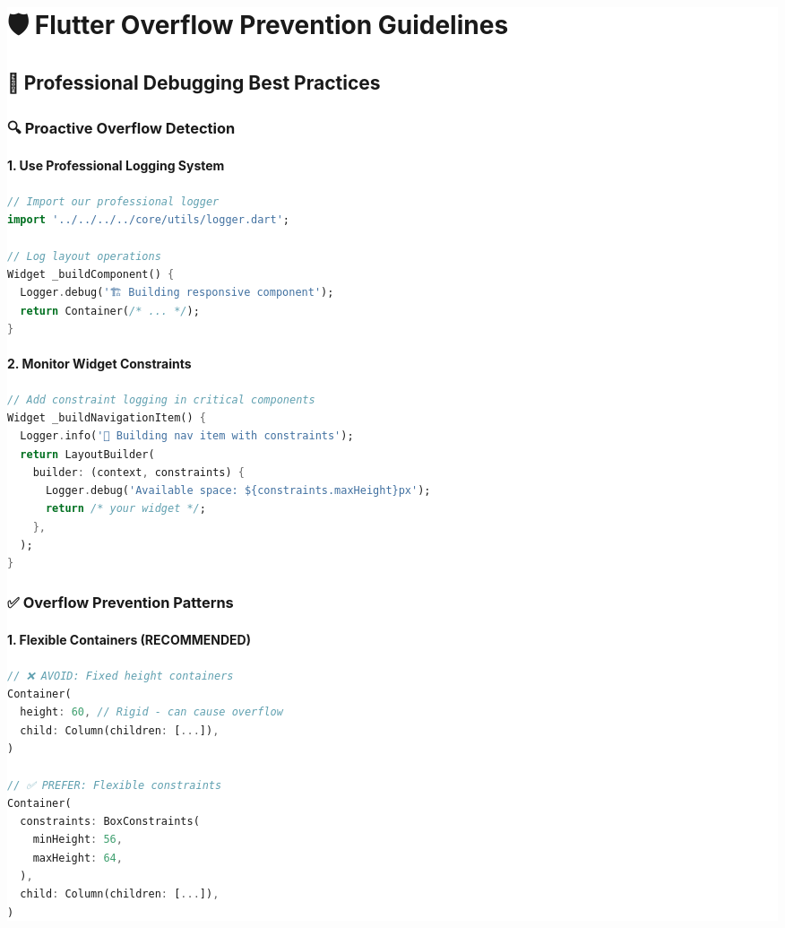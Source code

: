 # 🛡️ Flutter Overflow Prevention Guidelines

## 🎯 Professional Debugging Best Practices

### 🔍 **Proactive Overflow Detection**

#### **1. Use Professional Logging System**
```dart
// Import our professional logger
import '../../../../core/utils/logger.dart';

// Log layout operations
Widget _buildComponent() {
  Logger.debug('🏗️ Building responsive component');
  return Container(/* ... */);
}
```

#### **2. Monitor Widget Constraints**
```dart
// Add constraint logging in critical components
Widget _buildNavigationItem() {
  Logger.info('📱 Building nav item with constraints');
  return LayoutBuilder(
    builder: (context, constraints) {
      Logger.debug('Available space: ${constraints.maxHeight}px');
      return /* your widget */;
    },
  );
}
```

### ✅ **Overflow Prevention Patterns**

#### **1. Flexible Containers (RECOMMENDED)**
```dart
// ❌ AVOID: Fixed height containers
Container(
  height: 60, // Rigid - can cause overflow
  child: Column(children: [...]),
)

// ✅ PREFER: Flexible constraints  
Container(
  constraints: BoxConstraints(
    minHeight: 56,
    maxHeight: 64,
  ),
  child: Column(children: [...]),
)
```
